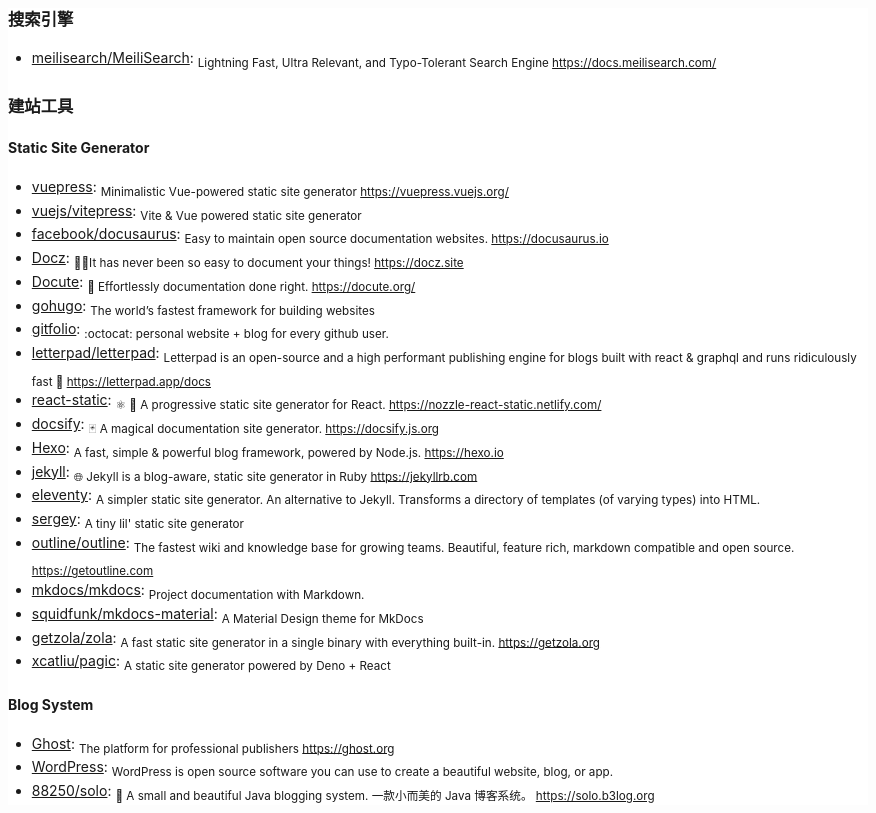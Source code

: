 ### 搜索引擎

- [meilisearch/MeiliSearch](https://github.com/meilisearch/MeiliSearch): <sub>Lightning Fast, Ultra Relevant, and Typo-Tolerant Search Engine https://docs.meilisearch.com/</sub>

### 建站工具

#### Static Site Generator

- [vuepress](https://github.com/vuejs/vuepress): <sub>Minimalistic Vue-powered static site generator https://vuepress.vuejs.org/</sub>
- [vuejs/vitepress](https://github.com/vuejs/vitepress): <sub>Vite & Vue powered static site generator</sub>
- [facebook/docusaurus](https://github.com/facebook/docusaurus): <sub>Easy to maintain open source documentation websites. https://docusaurus.io</sub>
- [Docz](https://github.com/pedronauck/docz): <sub>✍🏻It has never been so easy to document your things! https://docz.site</sub>
- [Docute](https://github.com/leptosia/docute): <sub>📜 Effortlessly documentation done right. https://docute.org/ </sub>
- [gohugo](https://gohugo.io/): <sub>The world’s fastest framework for building websites</sub>
- [gitfolio](https://github.com/imfunniee/gitfolio): <sub>:octocat: personal website + blog for every github user.</sub>
- [letterpad/letterpad](https://github.com/letterpad/letterpad): <sub>Letterpad is an open-source and a high performant publishing engine for blogs built with react & graphql and runs ridiculously fast 🚀 https://letterpad.app/docs</sub>
- [react-static](https://github.com/nozzle/react-static): <sub>⚛️ 🚀 A progressive static site generator for React. https://nozzle-react-static.netlify.com/</sub>
- [docsify](https://github.com/docsifyjs/docsify): <sub>🃏 A magical documentation site generator. https://docsify.js.org</sub>
- [Hexo](https://github.com/hexojs/hexo): <sub>A fast, simple & powerful blog framework, powered by Node.js. https://hexo.io</sub>
- [jekyll](https://github.com/jekyll/jekyll): <sub>🌐 Jekyll is a blog-aware, static site generator in Ruby https://jekyllrb.com</sub>
- [eleventy](https://github.com/11ty/eleventy): <sub>A simpler static site generator. An alternative to Jekyll. Transforms a directory of templates (of varying types) into HTML.</sub>
- [sergey](https://github.com/trys/sergey): <sub>A tiny lil' static site generator</sub>
- [outline/outline](https://github.com/outline/outline): <sub>The fastest wiki and knowledge base for growing teams. Beautiful, feature rich, markdown compatible and open source. https://getoutline.com</sub>
- [mkdocs/mkdocs](https://github.com/mkdocs/mkdocs): <sub>Project documentation with Markdown.</sub>
- [squidfunk/mkdocs-material](https://github.com/squidfunk/mkdocs-material): <sub>A Material Design theme for MkDocs</sub>
- [getzola/zola](https://github.com/getzola/zola): <sub>A fast static site generator in a single binary with everything built-in. https://getzola.org</sub>
- [xcatliu/pagic](https://github.com/xcatliu/pagic): <sub>A static site generator powered by Deno + React</sub>

#### Blog System

- [Ghost](https://github.com/TryGhost/Ghost): <sub>The platform for professional publishers https://ghost.org</sub>
- [WordPress](https://wordpress.org/): <sub>WordPress is open source software you can use to create a beautiful website, blog, or app.</sub>
- [88250/solo](https://github.com/88250/solo): <sub>🎸 A small and beautiful Java blogging system. 一款小而美的 Java 博客系统。 https://solo.b3log.org</sub>

